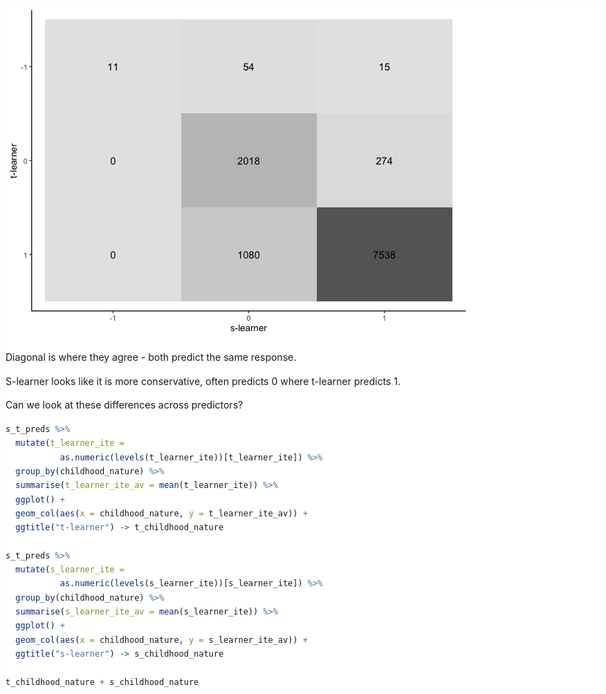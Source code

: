 ![](figures/2023-08-13_trial-t-learner/unnamed-chunk-22-1.png)

Diagonal is where they agree - both predict the same response.

S-learner looks like it is more conservative, often predicts 0 where
t-learner predicts 1.

Can we look at these differences across predictors?

``` r
s_t_preds %>% 
  mutate(t_learner_ite = 
           as.numeric(levels(t_learner_ite))[t_learner_ite]) %>% 
  group_by(childhood_nature) %>% 
  summarise(t_learner_ite_av = mean(t_learner_ite)) %>% 
  ggplot() +
  geom_col(aes(x = childhood_nature, y = t_learner_ite_av)) +
  ggtitle("t-learner") -> t_childhood_nature

s_t_preds %>% 
  mutate(s_learner_ite = 
           as.numeric(levels(s_learner_ite))[s_learner_ite]) %>% 
  group_by(childhood_nature) %>% 
  summarise(s_learner_ite_av = mean(s_learner_ite)) %>% 
  ggplot() +
  geom_col(aes(x = childhood_nature, y = s_learner_ite_av)) +
  ggtitle("s-learner") -> s_childhood_nature

t_childhood_nature + s_childhood_nature
```

